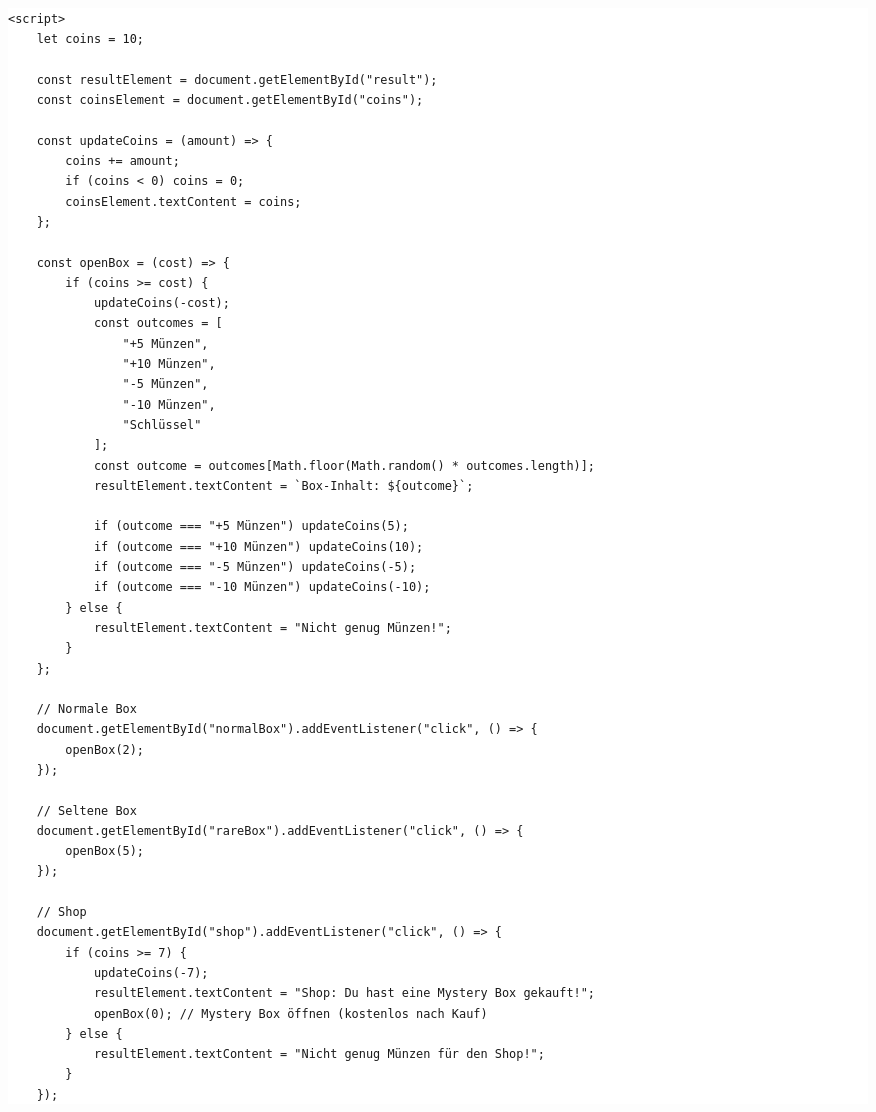     <script>
        let coins = 10;

        const resultElement = document.getElementById("result");
        const coinsElement = document.getElementById("coins");

        const updateCoins = (amount) => {
            coins += amount;
            if (coins < 0) coins = 0;
            coinsElement.textContent = coins;
        };

        const openBox = (cost) => {
            if (coins >= cost) {
                updateCoins(-cost);
                const outcomes = [
                    "+5 Münzen",
                    "+10 Münzen",
                    "-5 Münzen",
                    "-10 Münzen",
                    "Schlüssel"
                ];
                const outcome = outcomes[Math.floor(Math.random() * outcomes.length)];
                resultElement.textContent = `Box-Inhalt: ${outcome}`;

                if (outcome === "+5 Münzen") updateCoins(5);
                if (outcome === "+10 Münzen") updateCoins(10);
                if (outcome === "-5 Münzen") updateCoins(-5);
                if (outcome === "-10 Münzen") updateCoins(-10);
            } else {
                resultElement.textContent = "Nicht genug Münzen!";
            }
        };

        // Normale Box
        document.getElementById("normalBox").addEventListener("click", () => {
            openBox(2);
        });

        // Seltene Box
        document.getElementById("rareBox").addEventListener("click", () => {
            openBox(5);
        });

        // Shop
        document.getElementById("shop").addEventListener("click", () => {
            if (coins >= 7) {
                updateCoins(-7);
                resultElement.textContent = "Shop: Du hast eine Mystery Box gekauft!";
                openBox(0); // Mystery Box öffnen (kostenlos nach Kauf)
            } else {
                resultElement.textContent = "Nicht genug Münzen für den Shop!";
            }
        });

